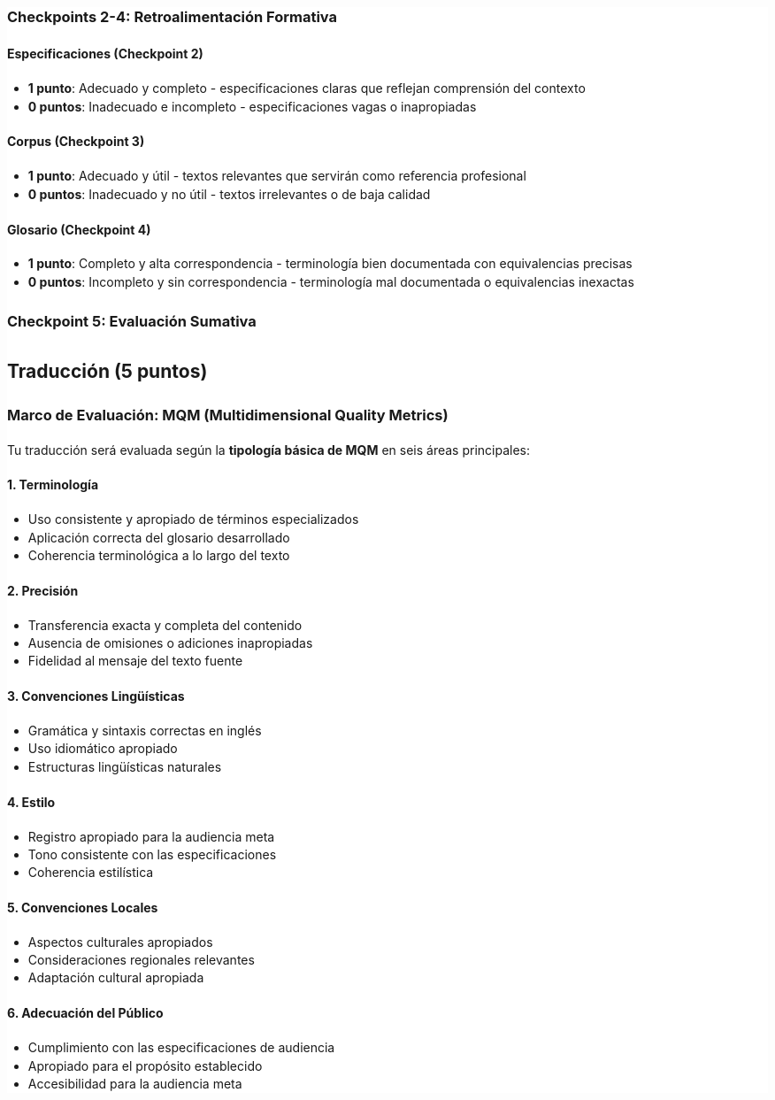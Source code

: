 ### Checkpoints 2-4: Retroalimentación Formativa

#### Especificaciones (Checkpoint 2)
- **1 punto**: Adecuado y completo - especificaciones claras que reflejan comprensión del contexto
- **0 puntos**: Inadecuado e incompleto - especificaciones vagas o inapropiadas

#### Corpus (Checkpoint 3)
- **1 punto**: Adecuado y útil - textos relevantes que servirán como referencia profesional
- **0 puntos**: Inadecuado y no útil - textos irrelevantes o de baja calidad

#### Glosario (Checkpoint 4)
- **1 punto**: Completo y alta correspondencia - terminología bien documentada con equivalencias precisas
- **0 puntos**: Incompleto y sin correspondencia - terminología mal documentada o equivalencias inexactas

### Checkpoint 5: Evaluación Sumativa

## Traducción (5 puntos)

### Marco de Evaluación: MQM (Multidimensional Quality Metrics)

Tu traducción será evaluada según la **tipología básica de MQM** en seis áreas principales:

#### 1. Terminología
- Uso consistente y apropiado de términos especializados
- Aplicación correcta del glosario desarrollado
- Coherencia terminológica a lo largo del texto

#### 2. Precisión
- Transferencia exacta y completa del contenido
- Ausencia de omisiones o adiciones inapropiadas
- Fidelidad al mensaje del texto fuente

#### 3. Convenciones Lingüísticas
- Gramática y sintaxis correctas en inglés
- Uso idiomático apropiado
- Estructuras lingüísticas naturales

#### 4. Estilo
- Registro apropiado para la audiencia meta
- Tono consistente con las especificaciones
- Coherencia estilística

#### 5. Convenciones Locales
- Aspectos culturales apropiados
- Consideraciones regionales relevantes
- Adaptación cultural apropiada

#### 6. Adecuación del Público
- Cumplimiento con las especificaciones de audiencia
- Apropiado para el propósito establecido
- Accesibilidad para la audiencia meta
